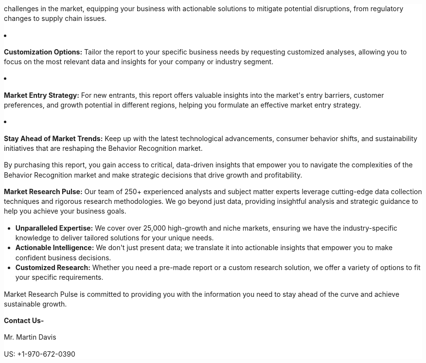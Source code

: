 challenges in the market, equipping your business with actionable solutions to mitigate potential disruptions, from regulatory changes to supply chain issues.</p></li><li><p><strong>Customization Options:</strong> Tailor the report to your specific business needs by requesting customized analyses, allowing you to focus on the most relevant data and insights for your company or industry segment.</p></li><li><p><strong>Market Entry Strategy:</strong> For new entrants, this report offers valuable insights into the market's entry barriers, customer preferences, and growth potential in different regions, helping you formulate an effective market entry strategy.</p></li><li><p><strong>Stay Ahead of Market Trends:</strong> Keep up with the latest technological advancements, consumer behavior shifts, and sustainability initiatives that are reshaping the Behavior Recognition market.</p></li></ol><p>By purchasing this report, you gain access to critical, data-driven insights that empower you to navigate the complexities of the Behavior Recognition market and make strategic decisions that drive growth and profitability.</p><p><strong>Market Research Pulse:</strong>&nbsp;Our team of 250+ experienced analysts and subject matter experts leverage cutting-edge data collection techniques and rigorous research methodologies. We go beyond just data, providing insightful analysis and strategic guidance to help you achieve your business goals.</p><ul><li><strong>Unparalleled Expertise:</strong>&nbsp;We cover over 25,000 high-growth and niche markets, ensuring we have the industry-specific knowledge to deliver tailored solutions for your unique needs.</li><li><strong>Actionable Intelligence:</strong>&nbsp;We don't just present data; we translate it into actionable insights that empower you to make confident business decisions.</li><li><strong>Customized Research:</strong>&nbsp;Whether you need a pre-made report or a custom research solution, we offer a variety of options to fit your specific requirements.</li></ul><p>Market Research Pulse is committed to providing you with the information you need to stay ahead of the curve and achieve sustainable growth.</p><p><strong>Contact Us-</strong></p><p>Mr. Martin Davis</p><p>US: +1-970-672-0390</p>
